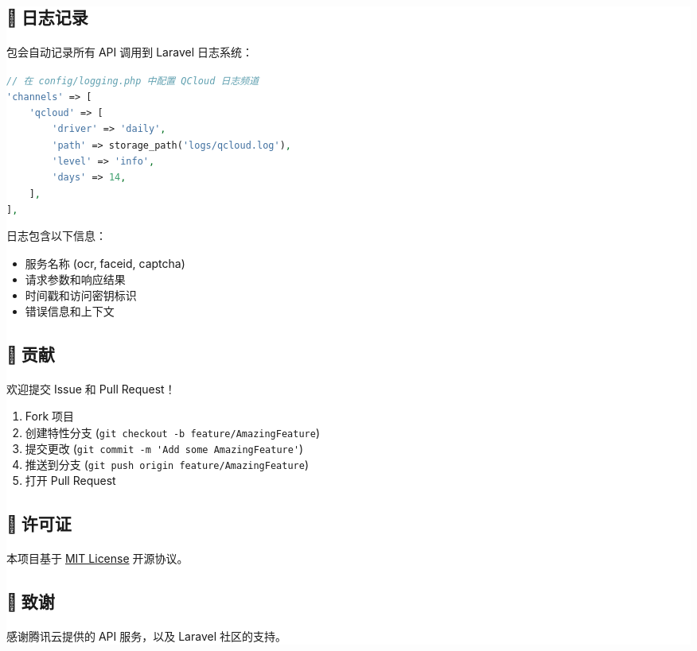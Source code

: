 ## 📝 日志记录

包会自动记录所有 API 调用到 Laravel 日志系统：

```php
// 在 config/logging.php 中配置 QCloud 日志频道
'channels' => [
    'qcloud' => [
        'driver' => 'daily',
        'path' => storage_path('logs/qcloud.log'),
        'level' => 'info',
        'days' => 14,
    ],
],
```

日志包含以下信息：
- 服务名称 (ocr, faceid, captcha)
- 请求参数和响应结果
- 时间戳和访问密钥标识
- 错误信息和上下文

## 🤝 贡献

欢迎提交 Issue 和 Pull Request！

1. Fork 项目
2. 创建特性分支 (`git checkout -b feature/AmazingFeature`)
3. 提交更改 (`git commit -m 'Add some AmazingFeature'`)
4. 推送到分支 (`git push origin feature/AmazingFeature`)
5. 打开 Pull Request

## 📄 许可证

本项目基于 [MIT License](LICENSE) 开源协议。

## 🙏 致谢

感谢腾讯云提供的 API 服务，以及 Laravel 社区的支持。
